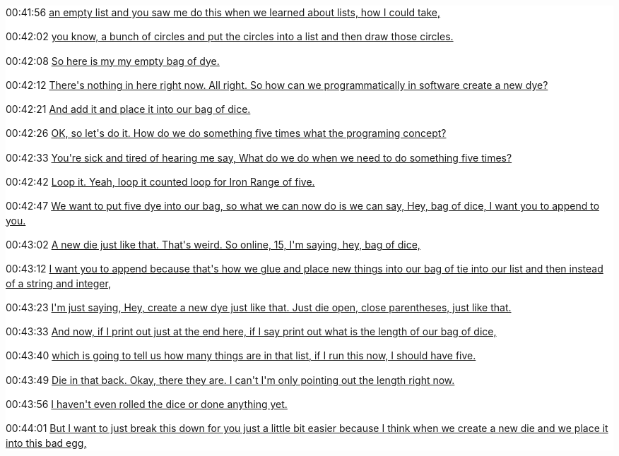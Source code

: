 00:41:56 [an empty list and you saw me do this when we learned about lists, how I could take,
](http://youtube.com&t=2516)

00:42:02 [you know, a bunch of circles and put the circles into a list and then draw those circles.
](http://youtube.com&t=2522)

00:42:08 [So here is my my empty bag of dye.
](http://youtube.com&t=2528)

00:42:12 [There's nothing in here right now. All right. So how can we programmatically in software create a new dye?
](http://youtube.com&t=2532)

00:42:21 [And add it and place it into our bag of dice.
](http://youtube.com&t=2541)

00:42:26 [OK, so let's do it. How do we do something five times what the programing concept?
](http://youtube.com&t=2546)

00:42:33 [You're sick and tired of hearing me say, What do we do when we need to do something five times?
](http://youtube.com&t=2553)

00:42:42 [Loop it. Yeah, loop it counted loop for Iron Range of five.
](http://youtube.com&t=2562)

00:42:47 [We want to put five dye into our bag, so what we can now do is we can say, Hey, bag of dice, I want you to append to you.
](http://youtube.com&t=2567)

00:43:02 [A new die just like that. That's weird. So online, 15, I'm saying, hey, bag of dice,
](http://youtube.com&t=2582)

00:43:12 [I want you to append because that's how we glue and place new things into our bag of tie into our list and then instead of a string and integer,
](http://youtube.com&t=2592)

00:43:23 [I'm just saying, Hey, create a new dye just like that. Just die open, close parentheses, just like that.
](http://youtube.com&t=2603)

00:43:33 [And now, if I print out just at the end here, if I say print out what is the length of our bag of dice,
](http://youtube.com&t=2613)

00:43:40 [which is going to tell us how many things are in that list, if I run this now, I should have five.
](http://youtube.com&t=2620)

00:43:49 [Die in that back. Okay, there they are. I can't I'm only pointing out the length right now.
](http://youtube.com&t=2629)

00:43:56 [I haven't even rolled the dice or done anything yet.
](http://youtube.com&t=2636)

00:44:01 [But I want to just break this down for you just a little bit easier because I think when we create a new die and we place it into this bad egg,
](http://youtube.com&t=2641)
